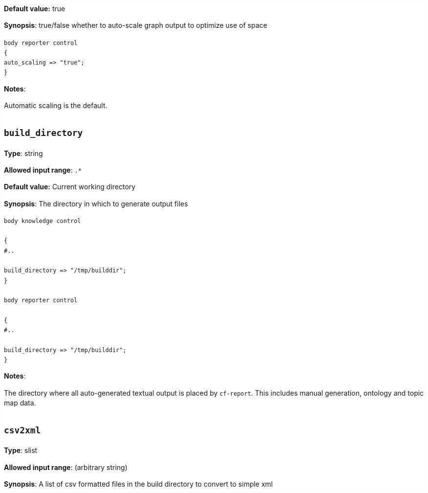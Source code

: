 **Default value:** true

**Synopsis**: true/false whether to auto-scale graph output to
optimize use of space

    body reporter control
    {
    auto_scaling => "true";
    }

**Notes**:

Automatic scaling is the default.





## `build_directory`

**Type**: string

**Allowed input range**: `.*`

**Default value:** Current working directory

**Synopsis**: The directory in which to generate output files

    body knowledge control
    
    {
    #..
    
    build_directory => "/tmp/builddir";
    }
    
    body reporter control
    
    {
    #..
    
    build_directory => "/tmp/builddir";
    }

**Notes**:

The directory where all auto-generated textual output is placed by
`cf-report`. This includes manual generation, ontology and topic
map data.





## `csv2xml`

**Type**: slist

**Allowed input range**: (arbitrary string)

**Synopsis**: A list of csv formatted files in the build directory
to convert to simple xml
